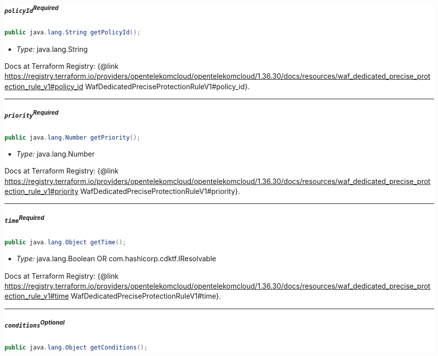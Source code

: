
##### `policyId`<sup>Required</sup> <a name="policyId" id="@cdktf/provider-opentelekomcloud.wafDedicatedPreciseProtectionRuleV1.WafDedicatedPreciseProtectionRuleV1Config.property.policyId"></a>

```java
public java.lang.String getPolicyId();
```

- *Type:* java.lang.String

Docs at Terraform Registry: {@link https://registry.terraform.io/providers/opentelekomcloud/opentelekomcloud/1.36.30/docs/resources/waf_dedicated_precise_protection_rule_v1#policy_id WafDedicatedPreciseProtectionRuleV1#policy_id}.

---

##### `priority`<sup>Required</sup> <a name="priority" id="@cdktf/provider-opentelekomcloud.wafDedicatedPreciseProtectionRuleV1.WafDedicatedPreciseProtectionRuleV1Config.property.priority"></a>

```java
public java.lang.Number getPriority();
```

- *Type:* java.lang.Number

Docs at Terraform Registry: {@link https://registry.terraform.io/providers/opentelekomcloud/opentelekomcloud/1.36.30/docs/resources/waf_dedicated_precise_protection_rule_v1#priority WafDedicatedPreciseProtectionRuleV1#priority}.

---

##### `time`<sup>Required</sup> <a name="time" id="@cdktf/provider-opentelekomcloud.wafDedicatedPreciseProtectionRuleV1.WafDedicatedPreciseProtectionRuleV1Config.property.time"></a>

```java
public java.lang.Object getTime();
```

- *Type:* java.lang.Boolean OR com.hashicorp.cdktf.IResolvable

Docs at Terraform Registry: {@link https://registry.terraform.io/providers/opentelekomcloud/opentelekomcloud/1.36.30/docs/resources/waf_dedicated_precise_protection_rule_v1#time WafDedicatedPreciseProtectionRuleV1#time}.

---

##### `conditions`<sup>Optional</sup> <a name="conditions" id="@cdktf/provider-opentelekomcloud.wafDedicatedPreciseProtectionRuleV1.WafDedicatedPreciseProtectionRuleV1Config.property.conditions"></a>

```java
public java.lang.Object getConditions();
```
